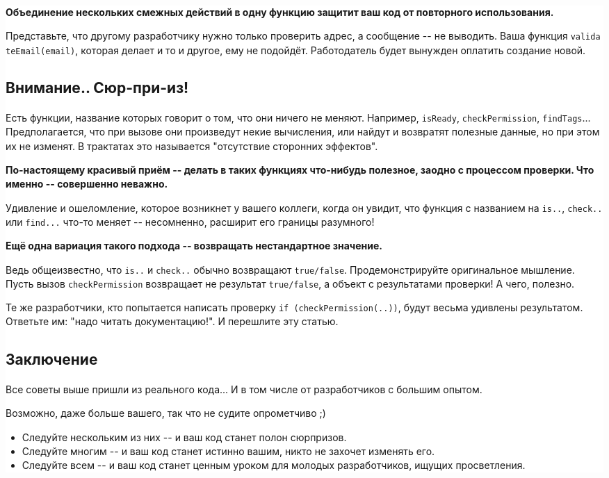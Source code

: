 **Объединение нескольких смежных действий в одну функцию защитит ваш код от повторного использования.**

Представьте, что другому разработчику нужно только проверить адрес, а сообщение -- не выводить. Ваша функция `validateEmail(email)`, которая делает и то и другое, ему не подойдёт. Работодатель будет вынужден оплатить создание новой.

## Внимание.. Сюр-при-из!

Есть функции, название которых говорит о том, что они ничего не меняют. Например, `isReady`, `checkPermission`, `findTags`... Предполагается, что при вызове они произведут некие вычисления, или найдут и возвратят полезные данные, но при этом их не изменят. В трактатах это называется "отсутствие сторонних эффектов".

**По-настоящему красивый приём -- делать в таких функциях что-нибудь полезное, заодно с процессом проверки. Что именно -- совершенно неважно.**

Удивление и ошеломление, которое возникнет у вашего коллеги, когда он увидит, что функция с названием на `is..`, `check..` или `find...` что-то меняет -- несомненно, расширит его границы разумного!

**Ещё одна вариация такого подхода -- возвращать нестандартное значение.**

Ведь общеизвестно, что `is..` и `check..` обычно возвращают `true/false`. Продемонстрируйте оригинальное мышление. Пусть вызов `checkPermission` возвращает не результат `true/false`, а объект с результатами проверки! А чего, полезно.

Те же разработчики, кто попытается написать проверку `if (checkPermission(..))`, будут весьма удивлены результатом. Ответьте им: "надо читать документацию!". И перешлите эту статью.

## Заключение

Все советы выше пришли из реального кода... И в том числе от разработчиков с большим опытом.

Возможно, даже больше вашего, так что не судите опрометчиво ;)

- Следуйте нескольким из них -- и ваш код станет полон сюрпризов.
- Следуйте многим -- и ваш код станет истинно вашим, никто не захочет изменять его.
- Следуйте всем -- и ваш код станет ценным уроком для молодых разработчиков, ищущих просветления.
